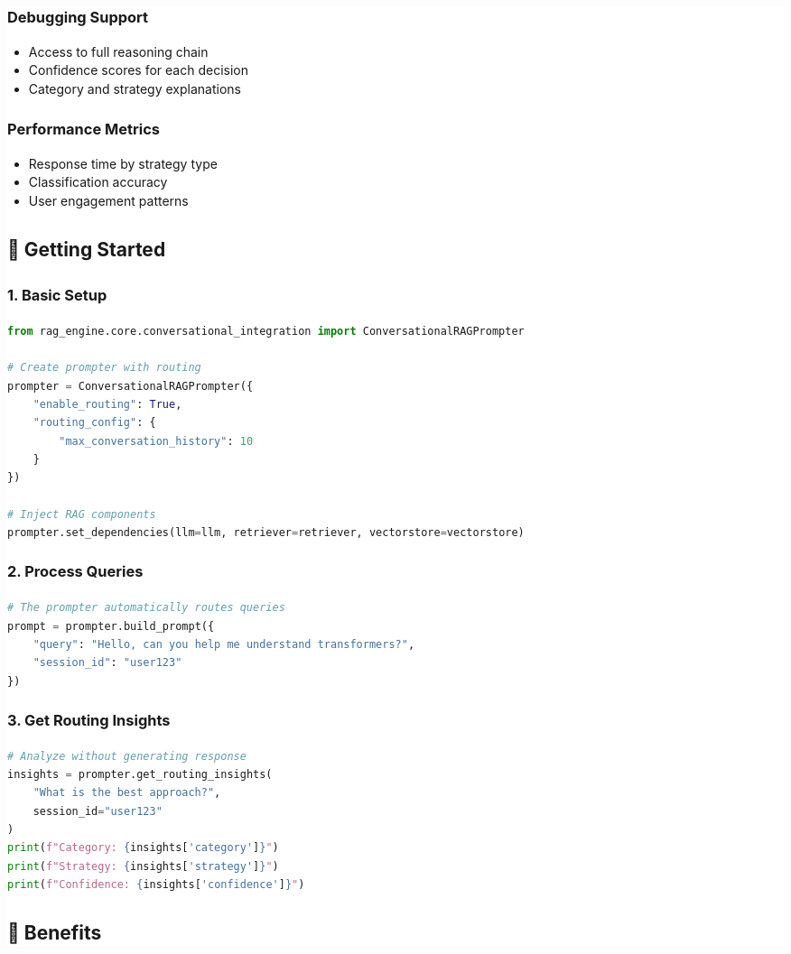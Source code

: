 ### Debugging Support
- Access to full reasoning chain
- Confidence scores for each decision
- Category and strategy explanations

### Performance Metrics
- Response time by strategy type
- Classification accuracy
- User engagement patterns

## 🚀 Getting Started

### 1. Basic Setup
```python
from rag_engine.core.conversational_integration import ConversationalRAGPrompter

# Create prompter with routing
prompter = ConversationalRAGPrompter({
    "enable_routing": True,
    "routing_config": {
        "max_conversation_history": 10
    }
})

# Inject RAG components
prompter.set_dependencies(llm=llm, retriever=retriever, vectorstore=vectorstore)
```

### 2. Process Queries
```python
# The prompter automatically routes queries
prompt = prompter.build_prompt({
    "query": "Hello, can you help me understand transformers?",
    "session_id": "user123"
})
```

### 3. Get Routing Insights
```python
# Analyze without generating response
insights = prompter.get_routing_insights(
    "What is the best approach?", 
    session_id="user123"
)
print(f"Category: {insights['category']}")
print(f"Strategy: {insights['strategy']}")
print(f"Confidence: {insights['confidence']}")
```

## 🎯 Benefits
